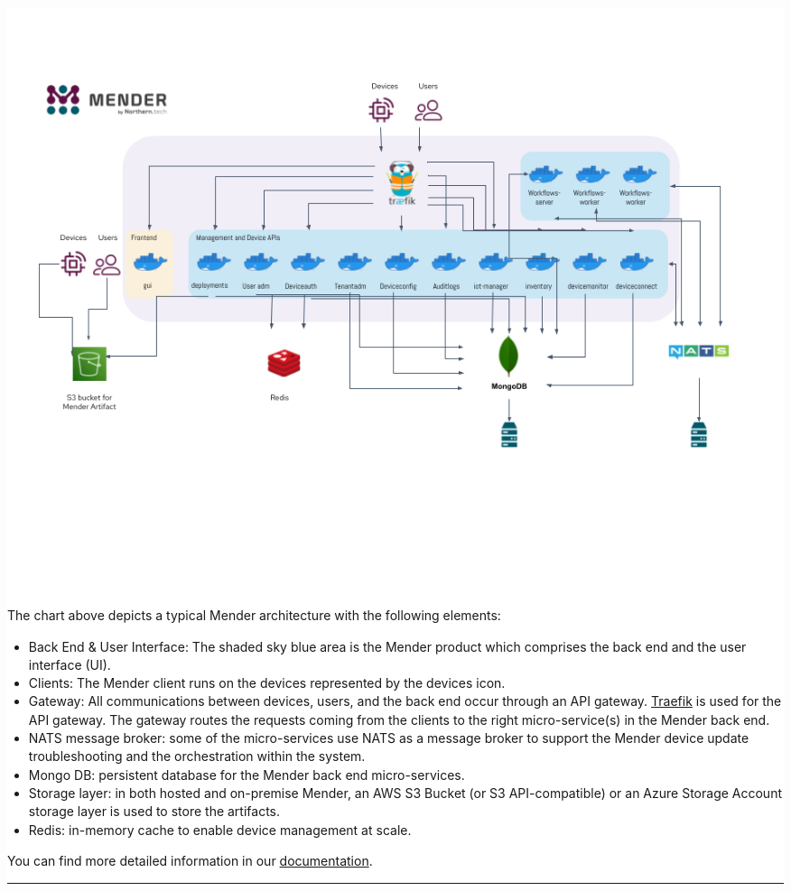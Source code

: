 ![Mender architecture](mender_architecture.png)


The chart above depicts a typical Mender architecture with the following elements:

* Back End & User Interface: The shaded sky blue area is the Mender product which comprises the back end and the user interface (UI).
* Clients: The Mender client runs on the devices represented by the devices icon.
* Gateway: All communications between devices, users, and the back end occur through an API gateway. [Traefik](https://traefik.io) is used for the API gateway. The gateway routes the requests coming from the clients to the right micro-service(s) in the Mender back end.
* NATS message broker: some of the micro-services use NATS as a message broker to support the Mender device update troubleshooting and the orchestration within the system.
* Mongo DB: persistent database for the Mender back end micro-services.
* Storage layer: in both hosted and on-premise Mender, an AWS S3 Bucket (or S3 API-compatible) or an Azure Storage Account storage layer is used to store the artifacts.
* Redis: in-memory cache to enable device management at scale.

You can find more detailed information in our [documentation](https://docs.mender.io/3.5/server-installation/overview).

---